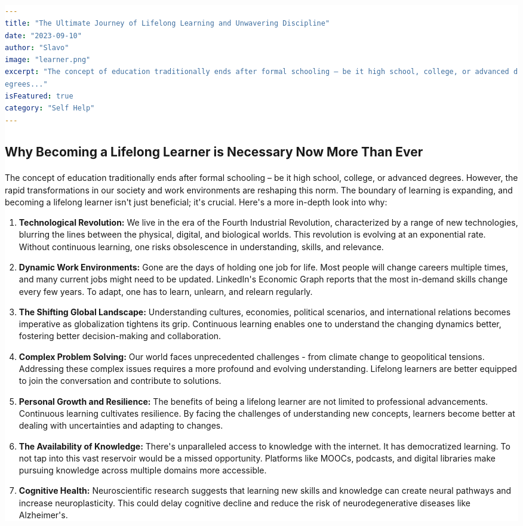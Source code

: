 ```yaml
---
title: "The Ultimate Journey of Lifelong Learning and Unwavering Discipline"
date: "2023-09-10"
author: "Slavo"
image: "learner.png"
excerpt: "The concept of education traditionally ends after formal schooling – be it high school, college, or advanced degrees..."
isFeatured: true
category: "Self Help"
---
```


## **Why Becoming a Lifelong Learner is Necessary Now More Than Ever**

The concept of education traditionally ends after formal schooling – be it high school, college, or advanced degrees. However, the rapid transformations in our society and work environments are reshaping this norm. The boundary of learning is expanding, and becoming a lifelong learner isn't just beneficial; it's crucial. Here's a more in-depth look into why:

1. **Technological Revolution:** We live in the era of the Fourth Industrial Revolution, characterized by a range of new technologies, blurring the lines between the physical, digital, and biological worlds. This revolution is evolving at an exponential rate. Without continuous learning, one risks obsolescence in understanding, skills, and relevance.

2. **Dynamic Work Environments:** Gone are the days of holding one job for life. Most people will change careers multiple times, and many current jobs might need to be updated. LinkedIn's Economic Graph reports that the most in-demand skills change every few years. To adapt, one has to learn, unlearn, and relearn regularly.

3. **The Shifting Global Landscape:** Understanding cultures, economies, political scenarios, and international relations becomes imperative as globalization tightens its grip. Continuous learning enables one to understand the changing dynamics better, fostering better decision-making and collaboration.

4. **Complex Problem Solving:** Our world faces unprecedented challenges - from climate change to geopolitical tensions. Addressing these complex issues requires a more profound and evolving understanding. Lifelong learners are better equipped to join the conversation and contribute to solutions.

5. **Personal Growth and Resilience:** The benefits of being a lifelong learner are not limited to professional advancements. Continuous learning cultivates resilience. By facing the challenges of understanding new concepts, learners become better at dealing with uncertainties and adapting to changes.

6. **The Availability of Knowledge:** There's unparalleled access to knowledge with the internet. It has democratized learning. To not tap into this vast reservoir would be a missed opportunity. Platforms like MOOCs, podcasts, and digital libraries make pursuing knowledge across multiple domains more accessible.

7. **Cognitive Health:** Neuroscientific research suggests that learning new skills and knowledge can create neural pathways and increase neuroplasticity. This could delay cognitive decline and reduce the risk of neurodegenerative diseases like Alzheimer's.
